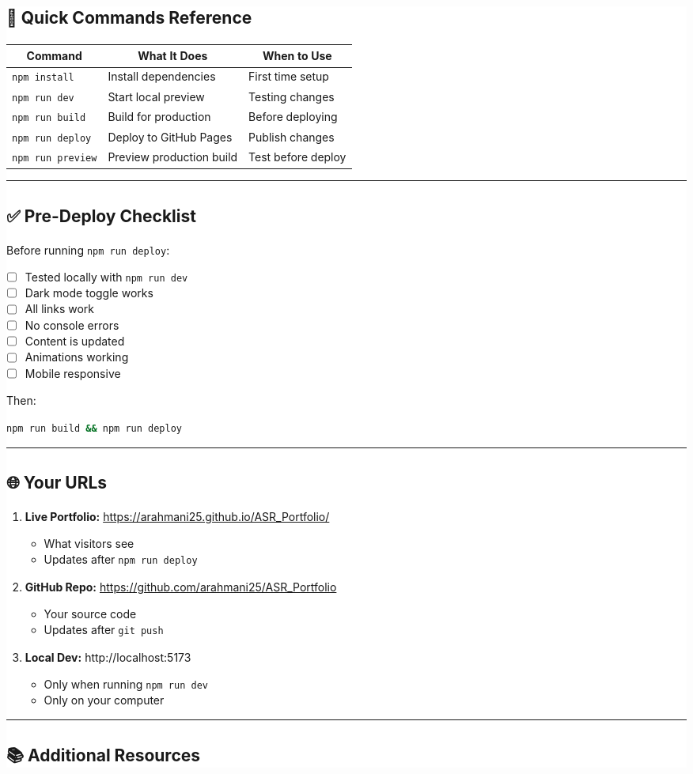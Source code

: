 
## 🎯 Quick Commands Reference

| Command | What It Does | When to Use |
|---------|--------------|-------------|
| `npm install` | Install dependencies | First time setup |
| `npm run dev` | Start local preview | Testing changes |
| `npm run build` | Build for production | Before deploying |
| `npm run deploy` | Deploy to GitHub Pages | Publish changes |
| `npm run preview` | Preview production build | Test before deploy |

---

## ✅ Pre-Deploy Checklist

Before running `npm run deploy`:

- [ ] Tested locally with `npm run dev`
- [ ] Dark mode toggle works
- [ ] All links work
- [ ] No console errors
- [ ] Content is updated
- [ ] Animations working
- [ ] Mobile responsive

Then:
```bash
npm run build && npm run deploy
```

---

## 🌐 Your URLs

1. **Live Portfolio:** https://arahmani25.github.io/ASR_Portfolio/
   - What visitors see
   - Updates after `npm run deploy`

2. **GitHub Repo:** https://github.com/arahmani25/ASR_Portfolio
   - Your source code
   - Updates after `git push`

3. **Local Dev:** http://localhost:5173
   - Only when running `npm run dev`
   - Only on your computer

---

## 📚 Additional Resources
